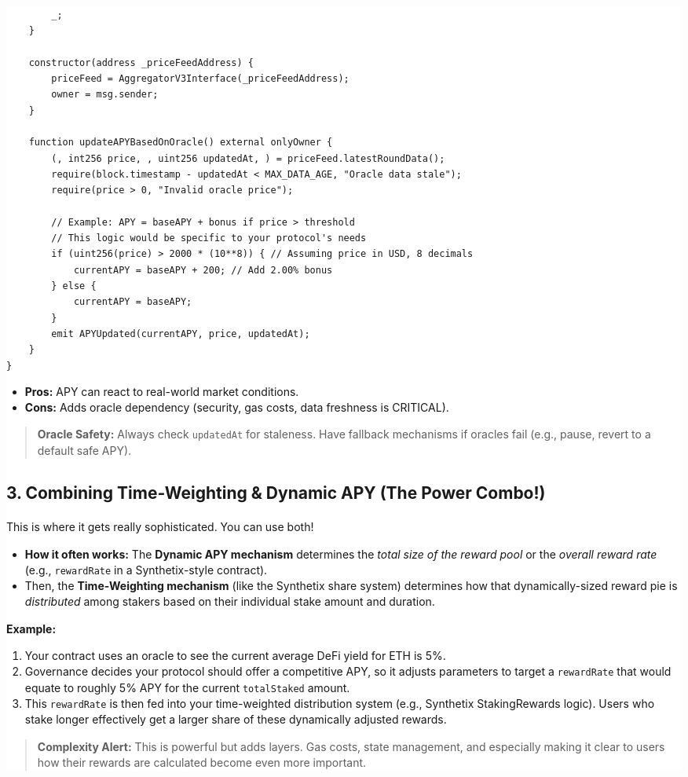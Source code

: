 ```solidity
        _;
    }

    constructor(address _priceFeedAddress) {
        priceFeed = AggregatorV3Interface(_priceFeedAddress);
        owner = msg.sender;
    }

    function updateAPYBasedOnOracle() external onlyOwner {
        (, int256 price, , uint256 updatedAt, ) = priceFeed.latestRoundData();
        require(block.timestamp - updatedAt < MAX_DATA_AGE, "Oracle data stale");
        require(price > 0, "Invalid oracle price");

        // Example: APY = baseAPY + bonus if price > threshold
        // This logic would be specific to your protocol's needs
        if (uint256(price) > 2000 * (10**8)) { // Assuming price in USD, 8 decimals
            currentAPY = baseAPY + 200; // Add 2.00% bonus
        } else {
            currentAPY = baseAPY;
        }
        emit APYUpdated(currentAPY, price, updatedAt);
    }
}
```

- **Pros:** APY can react to real-world market conditions.
- **Cons:** Adds oracle dependency (security, gas costs, data freshness is CRITICAL).

> **Oracle Safety:** Always check `updatedAt` for staleness. Have fallback mechanisms if oracles fail (e.g., pause, revert to a default safe APY).

## 3. Combining Time-Weighting & Dynamic APY (The Power Combo!)

This is where it gets really sophisticated. You can use both!

- **How it often works:** The **Dynamic APY mechanism** determines the _total size of the reward pool_ or the _overall reward rate_ (e.g., `rewardRate` in a Synthetix-style contract).
- Then, the **Time-Weighting mechanism** (like the Synthetix share system) determines how that dynamically-sized reward pie is _distributed_ among stakers based on their individual stake amount and duration.

**Example:**

1. Your contract uses an oracle to see the current average DeFi yield for ETH is 5%.
2. Governance decides your protocol should offer a competitive APY, so it adjusts parameters to target a `rewardRate` that would equate to roughly 5% APY for the current `totalStaked` amount.
3. This `rewardRate` is then fed into your time-weighted distribution system (e.g., Synthetix StakingRewards logic). Users who stake longer effectively get a larger share of these dynamically adjusted rewards.

> **Complexity Alert:** This is powerful but adds layers. Gas costs, state management, and especially making it clear to users how their rewards are calculated become even more important.
